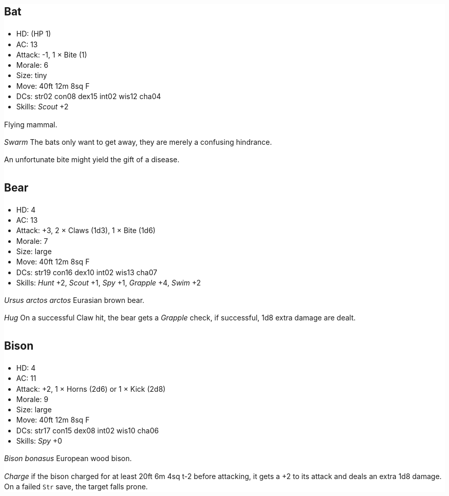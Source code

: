 

## Bat

* HD: (HP 1)
* AC: 13
* Attack: -1, 1 × Bite (1)
* Morale: 6
* Size: tiny
* Move: 40ft 12m 8sq F
* DCs: str02 con08 dex15 int02 wis12 cha04
* Skills: _Scout_ +2

Flying mammal.

_Swarm_ The bats only want to get away, they are merely a confusing hindrance.

An unfortunate bite might yield the gift of a disease.



## Bear

* HD: 4
* AC: 13
* Attack: +3, 2 × Claws (1d3), 1 × Bite (1d6)
* Morale: 7
* Size: large
* Move: 40ft 12m 8sq F
* DCs: str19 con16 dex10 int02 wis13 cha07
* Skills: _Hunt_ +2, _Scout_ +1, _Spy_ +1, _Grapple_ +4, _Swim_ +2

_Ursus arctos arctos_ Eurasian brown bear.

_Hug_ On a successful Claw hit, the bear gets a _Grapple_ check, if successful, 1d8 extra damage are dealt.



## Bison

* HD: 4
* AC: 11
* Attack: +2, 1 × Horns (2d6) or 1 × Kick (2d8)
* Morale: 9
* Size: large
* Move: 40ft 12m 8sq F
* DCs: str17 con15 dex08 int02 wis10 cha06
* Skills: _Spy_ +0

_Bison bonasus_ European wood bison.

_Charge_ if the bison charged for at least 20ft 6m 4sq t-2 before attacking, it gets a +2 to its attack and deals an extra 1d8 damage. On a failed `Str` save, the target falls prone.


